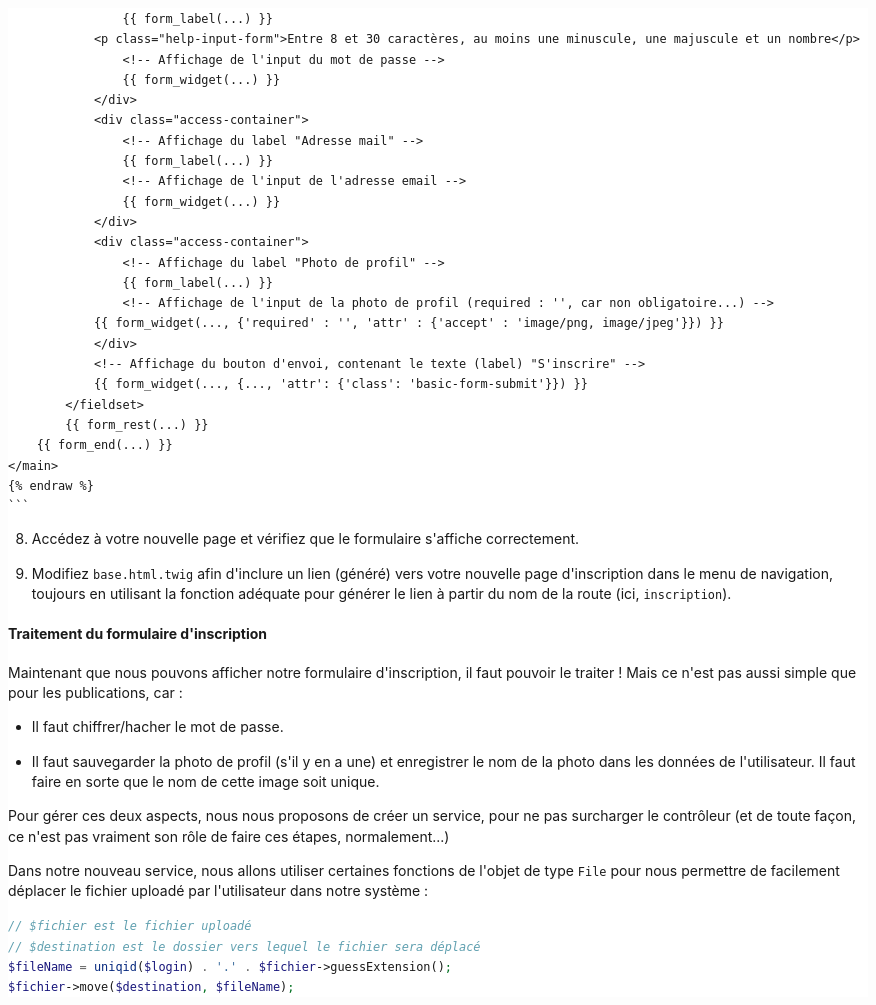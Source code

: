                     {{ form_label(...) }}
                <p class="help-input-form">Entre 8 et 30 caractères, au moins une minuscule, une majuscule et un nombre</p>
                    <!-- Affichage de l'input du mot de passe -->
                    {{ form_widget(...) }}
                </div>
                <div class="access-container">
                    <!-- Affichage du label "Adresse mail" -->
                    {{ form_label(...) }}
                    <!-- Affichage de l'input de l'adresse email -->
                    {{ form_widget(...) }}
                </div>
                <div class="access-container">
                    <!-- Affichage du label "Photo de profil" -->
                    {{ form_label(...) }}
                    <!-- Affichage de l'input de la photo de profil (required : '', car non obligatoire...) -->
                {{ form_widget(..., {'required' : '', 'attr' : {'accept' : 'image/png, image/jpeg'}}) }}
                </div>
                <!-- Affichage du bouton d'envoi, contenant le texte (label) "S'inscrire" -->
                {{ form_widget(..., {..., 'attr': {'class': 'basic-form-submit'}}) }}
            </fieldset>
            {{ form_rest(...) }}
        {{ form_end(...) }}
    </main>
    {% endraw %}
    ```

8. Accédez à votre nouvelle page et vérifiez que le formulaire s'affiche correctement.

9. Modifiez `base.html.twig` afin d'inclure un lien (généré) vers votre nouvelle page d'inscription dans le menu de navigation, toujours en utilisant la fonction adéquate pour générer le lien à partir du nom de la route (ici, `inscription`).
</div>

#### Traitement du formulaire d'inscription

Maintenant que nous pouvons afficher notre formulaire d'inscription, il faut pouvoir le traiter ! Mais ce n'est pas aussi simple que pour les publications, car :

* Il faut chiffrer/hacher le mot de passe.

* Il faut sauvegarder la photo de profil (s'il y en a une) et enregistrer le nom de la photo dans les données de l'utilisateur. Il faut faire en sorte que le nom de cette image soit unique.

Pour gérer ces deux aspects, nous nous proposons de créer un service, pour ne pas surcharger le contrôleur (et de toute façon, ce n'est pas vraiment son rôle de faire ces étapes, normalement...)

Dans notre nouveau service, nous allons utiliser certaines fonctions de l'objet de type `File` pour nous permettre de facilement déplacer le fichier uploadé par l'utilisateur dans notre système :

```php
// $fichier est le fichier uploadé
// $destination est le dossier vers lequel le fichier sera déplacé
$fileName = uniqid($login) . '.' . $fichier->guessExtension();
$fichier->move($destination, $fileName);
```
